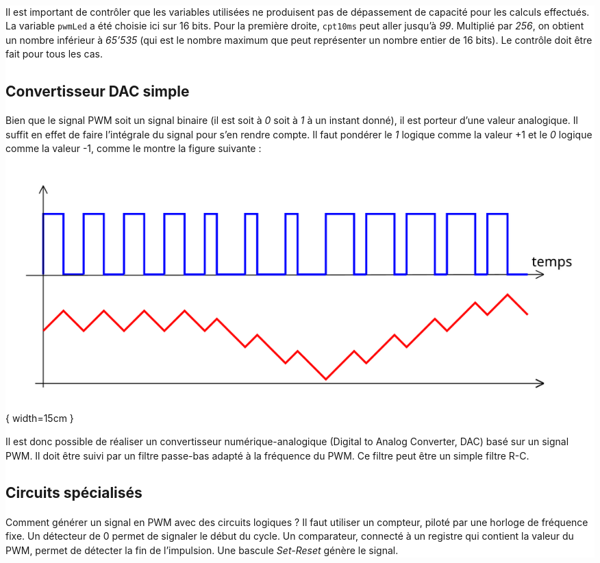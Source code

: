 
Il est important de contrôler que les variables utilisées ne produisent pas de dépassement de capacité pour les calculs effectués. La variable `pwmLed` a été choisie ici sur 16 bits. Pour la première droite, `cpt10ms` peut aller jusqu’à *99*. Multiplié par *256*, on obtient un nombre inférieur à *65’535* (qui est le nombre maximum que peut représenter un nombre entier de 16 bits). Le contrôle doit être fait pour tous les cas.

## Convertisseur DAC simple ##

Bien que le signal PWM soit un signal binaire (il est soit à *0* soit à *1* à un instant donné), il est porteur d’une valeur analogique. Il suffit en effet de faire l’intégrale du signal pour s’en rendre compte. Il faut pondérer le *1* logique comme la valeur +1 et le *0* logique comme la valeur -1, comme le montre la figure suivante :

![Figure : signal PWM intégré](images/pwm-dac.svg "Signal PWM intégré"){ width=15cm }

Il est donc possible de réaliser un convertisseur numérique-analogique (Digital to Analog Converter, DAC) basé sur un signal PWM. Il doit être suivi par un filtre passe-bas adapté à la fréquence du PWM. Ce filtre peut être un simple filtre R-C.


## Circuits spécialisés ##

Comment générer un signal en PWM avec des circuits logiques ? Il faut utiliser un compteur, piloté par une horloge de fréquence fixe. Un détecteur de 0 permet de signaler le début du cycle. Un comparateur, connecté à un registre qui contient la valeur du PWM, permet de détecter la fin de l’impulsion. Une bascule *Set-Reset* génère le signal.
